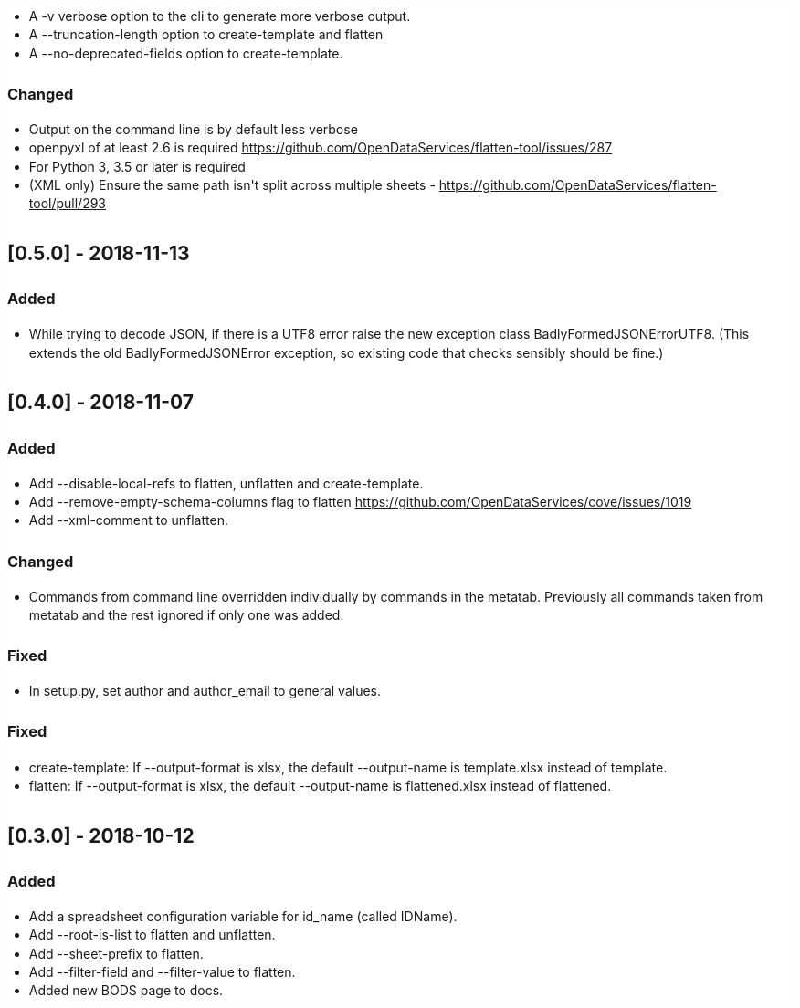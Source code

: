 - A -v verbose option to the cli to generate more verbose output.
- A --truncation-length option to create-template and flatten
- A --no-deprecated-fields option to create-template.

### Changed

- Output on the command line is by default less verbose
- openpyxl of at least 2.6 is required https://github.com/OpenDataServices/flatten-tool/issues/287
- For Python 3, 3.5 or later is required
- (XML only) Ensure the same path isn't split across multiple sheets - https://github.com/OpenDataServices/flatten-tool/pull/293

## [0.5.0] - 2018-11-13

### Added

- While trying to decode JSON, if there is a UTF8 error raise the new exception class BadlyFormedJSONErrorUTF8.
  (This extends the old BadlyFormedJSONError exception, so existing code that checks sensibly should be fine.)

## [0.4.0] - 2018-11-07

### Added

- Add --disable-local-refs to flatten, unflatten and create-template.
- Add --remove-empty-schema-columns flag to flatten  https://github.com/OpenDataServices/cove/issues/1019
- Add --xml-comment to unflatten.

### Changed

- Commands from command line overridden individually by commands in the metatab. Previously all commands taken from metatab and the rest ignored if only one was added.

### Fixed

- In setup.py, set author and author_email to general values.

### Fixed

- create-template: If --output-format is xlsx, the default --output-name is template.xlsx instead of template.
- flatten: If --output-format is xlsx, the default --output-name is flattened.xlsx instead of flattened.

## [0.3.0] - 2018-10-12

### Added

- Add a spreadsheet configuration variable for id_name (called IDName).
- Add --root-is-list to flatten and unflatten.
- Add --sheet-prefix to flatten.
- Add --filter-field and --filter-value to flatten.
- Added new BODS page to docs.
